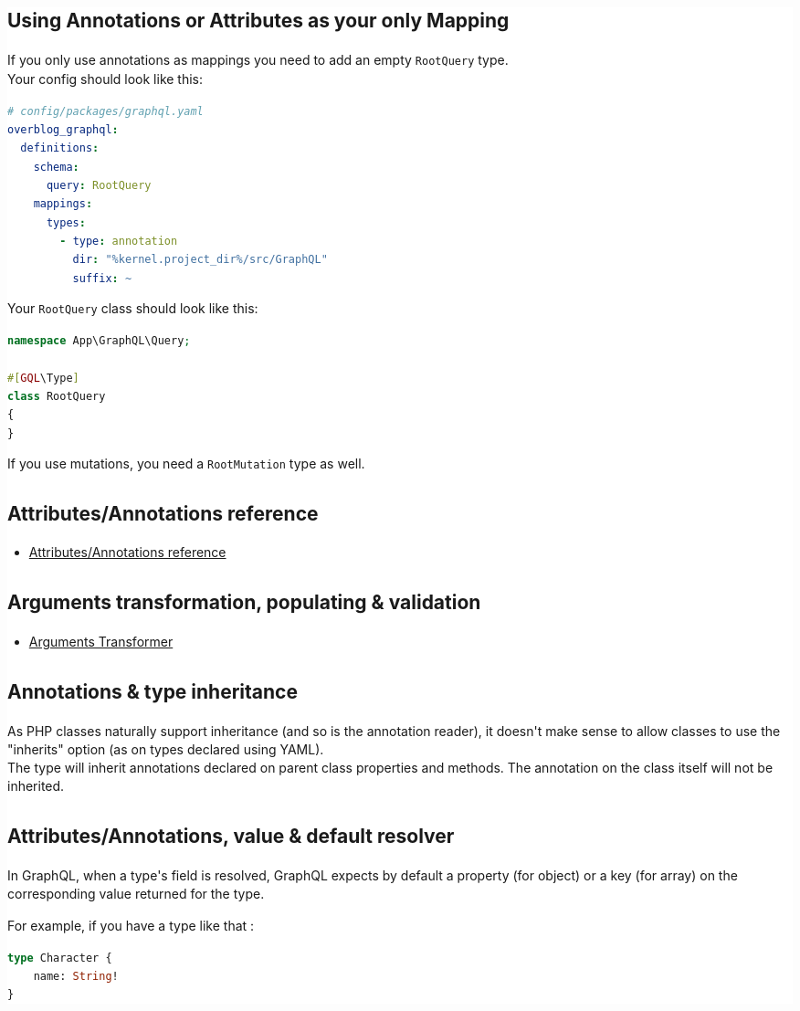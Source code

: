 
## Using Annotations or Attributes as your only Mapping

If you only use annotations as mappings you need to add an empty `RootQuery` type.  
Your config should look like this:  

```yaml
# config/packages/graphql.yaml
overblog_graphql:
  definitions:
    schema:
      query: RootQuery
    mappings:
      types:
        - type: annotation
          dir: "%kernel.project_dir%/src/GraphQL"
          suffix: ~
```
Your `RootQuery` class should look like this:  

```php
namespace App\GraphQL\Query;

#[GQL\Type]
class RootQuery
{
}
```
If you use mutations, you need a `RootMutation` type as well.


## Attributes/Annotations reference
- [Attributes/Annotations reference](annotations-reference.md)

## Arguments transformation, populating & validation
- [Arguments Transformer](arguments-transformer.md)

## Annotations & type inheritance

As PHP classes naturally support inheritance (and so is the annotation reader), it doesn't make sense to allow classes to use the "inherits" option (as on types declared using YAML).  
The type will inherit annotations declared on parent class properties and methods. The annotation on the class itself will not be inherited.

## Attributes/Annotations, value & default resolver

In GraphQL, when a type's field is resolved, GraphQL expects by default a property (for object) or a key (for array) on the corresponding value returned for the type.  

For example, if you have a type like that :  

```graphql
type Character {
    name: String!
}
```
